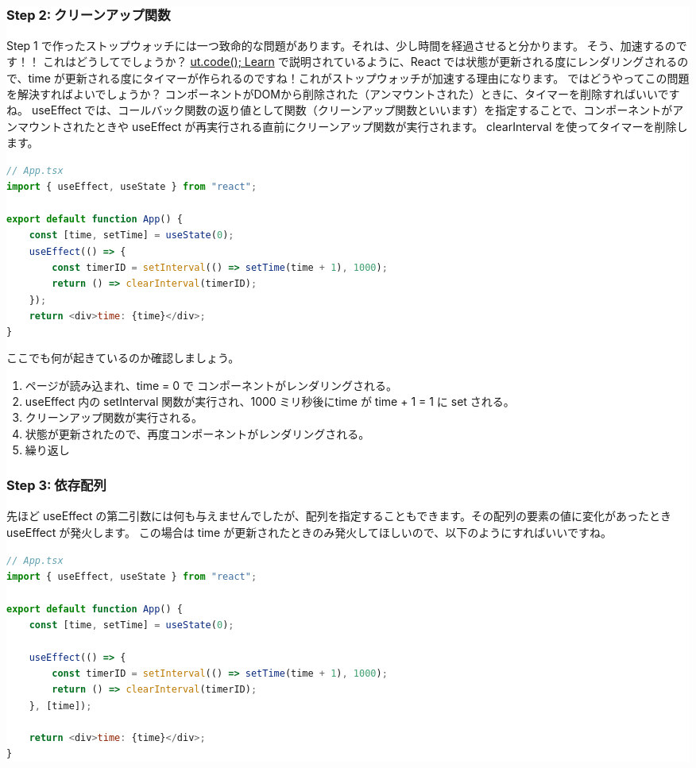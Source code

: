 ### Step 2: クリーンアップ関数
Step 1 で作ったストップウォッチには一つ致命的な問題があります。それは、少し時間を経過させると分かります。
そう、加速するのです！！
これはどうしてでしょうか？
[ut.code(); Learn](https://learn.utcode.net/docs/advanced/react/) で説明されているように、React では状態が更新される度にレンダリングされるので、time が更新される度にタイマーが作られるのですね！これがストップウォッチが加速する理由になります。
ではどうやってこの問題を解決すればよいでしょうか？
コンポーネントがDOMから削除された（アンマウントされた）ときに、タイマーを削除すればいいですね。
useEffect では、コールバック関数の返り値として関数（クリーンアップ関数といいます）を指定することで、コンポーネントがアンマウントされたときや useEffect が再実行される直前にクリーンアップ関数が実行されます。
clearInterval を使ってタイマーを削除します。
```js {7..8}
// App.tsx
import { useEffect, useState } from "react";

export default function App() {
	const [time, setTime] = useState(0);
	useEffect(() => {
		const timerID = setInterval(() => setTime(time + 1), 1000);
		return () => clearInterval(timerID);
	});
	return <div>time: {time}</div>;
}

```

ここでも何が起きているのか確認しましょう。
1. ページが読み込まれ、time = 0 で コンポーネントがレンダリングされる。
2. useEffect 内の setInterval 関数が実行され、1000 ミリ秒後にtime が time + 1 = 1 に set される。
3. クリーンアップ関数が実行される。
4. 状態が更新されたので、再度コンポーネントがレンダリングされる。
5. 繰り返し

### Step 3: 依存配列
先ほど useEffect の第二引数には何も与えませんでしたが、配列を指定することもできます。その配列の要素の値に変化があったとき useEffect が発火します。
この場合は time が更新されたときのみ発火してほしいので、以下のようにすればいいですね。
```js "[time]"
// App.tsx
import { useEffect, useState } from "react";

export default function App() {
	const [time, setTime] = useState(0);

	useEffect(() => {
		const timerID = setInterval(() => setTime(time + 1), 1000);
		return () => clearInterval(timerID);
	}, [time]);

	return <div>time: {time}</div>;
}
```
